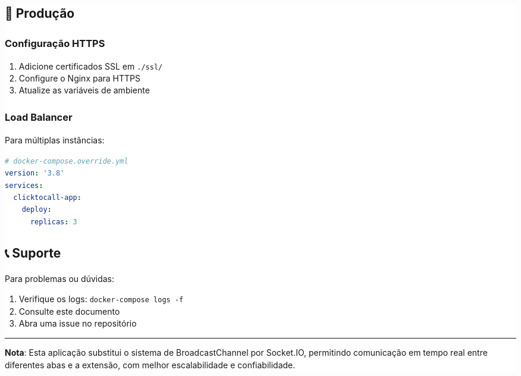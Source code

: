 ## 🚀 Produção

### Configuração HTTPS

1. Adicione certificados SSL em `./ssl/`
2. Configure o Nginx para HTTPS
3. Atualize as variáveis de ambiente

### Load Balancer

Para múltiplas instâncias:

```yaml
# docker-compose.override.yml
version: '3.8'
services:
  clicktocall-app:
    deploy:
      replicas: 3
```

## 📞 Suporte

Para problemas ou dúvidas:

1. Verifique os logs: `docker-compose logs -f`
2. Consulte este documento
3. Abra uma issue no repositório

---

**Nota**: Esta aplicação substitui o sistema de BroadcastChannel por Socket.IO, permitindo comunicação em tempo real entre diferentes abas e a extensão, com melhor escalabilidade e confiabilidade.
